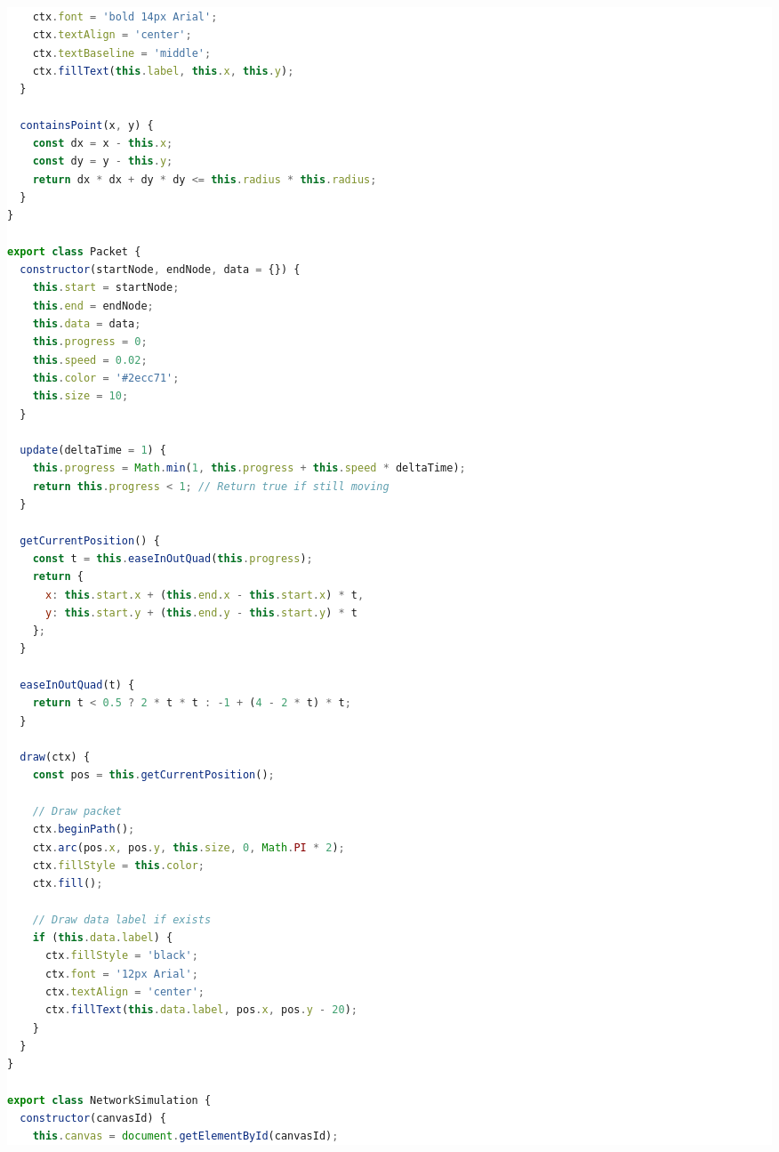 ```javascript
    ctx.font = 'bold 14px Arial';
    ctx.textAlign = 'center';
    ctx.textBaseline = 'middle';
    ctx.fillText(this.label, this.x, this.y);
  }
  
  containsPoint(x, y) {
    const dx = x - this.x;
    const dy = y - this.y;
    return dx * dx + dy * dy <= this.radius * this.radius;
  }
}

export class Packet {
  constructor(startNode, endNode, data = {}) {
    this.start = startNode;
    this.end = endNode;
    this.data = data;
    this.progress = 0;
    this.speed = 0.02;
    this.color = '#2ecc71';
    this.size = 10;
  }
  
  update(deltaTime = 1) {
    this.progress = Math.min(1, this.progress + this.speed * deltaTime);
    return this.progress < 1; // Return true if still moving
  }
  
  getCurrentPosition() {
    const t = this.easeInOutQuad(this.progress);
    return {
      x: this.start.x + (this.end.x - this.start.x) * t,
      y: this.start.y + (this.end.y - this.start.y) * t
    };
  }
  
  easeInOutQuad(t) {
    return t < 0.5 ? 2 * t * t : -1 + (4 - 2 * t) * t;
  }
  
  draw(ctx) {
    const pos = this.getCurrentPosition();
    
    // Draw packet
    ctx.beginPath();
    ctx.arc(pos.x, pos.y, this.size, 0, Math.PI * 2);
    ctx.fillStyle = this.color;
    ctx.fill();
    
    // Draw data label if exists
    if (this.data.label) {
      ctx.fillStyle = 'black';
      ctx.font = '12px Arial';
      ctx.textAlign = 'center';
      ctx.fillText(this.data.label, pos.x, pos.y - 20);
    }
  }
}

export class NetworkSimulation {
  constructor(canvasId) {
    this.canvas = document.getElementById(canvasId);
```